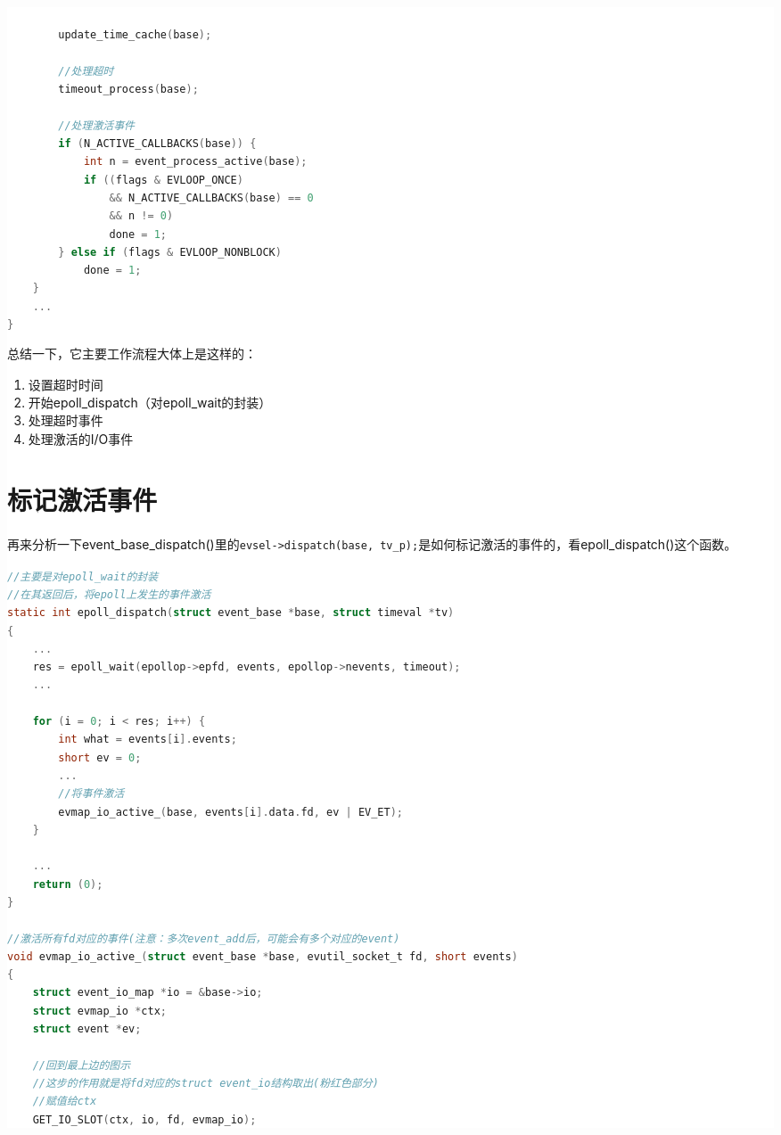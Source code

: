 ```c

        update_time_cache(base);

        //处理超时
        timeout_process(base);

        //处理激活事件
        if (N_ACTIVE_CALLBACKS(base)) {
            int n = event_process_active(base);
            if ((flags & EVLOOP_ONCE)
                && N_ACTIVE_CALLBACKS(base) == 0
                && n != 0)
                done = 1;
        } else if (flags & EVLOOP_NONBLOCK)
            done = 1;
    }
    ...
}

```

总结一下，它主要工作流程大体上是这样的：

1. 设置超时时间
2. 开始epoll_dispatch（对epoll_wait的封装）
3. 处理超时事件
4. 处理激活的I/O事件

# 标记激活事件

再来分析一下event_base_dispatch()里的`evsel->dispatch(base, tv_p);`是如何标记激活的事件的，看epoll_dispatch()这个函数。

```C
//主要是对epoll_wait的封装
//在其返回后，将epoll上发生的事件激活
static int epoll_dispatch(struct event_base *base, struct timeval *tv)
{
    ...
    res = epoll_wait(epollop->epfd, events, epollop->nevents, timeout);
    ...

    for (i = 0; i < res; i++) {
        int what = events[i].events;
        short ev = 0;
        ...
        //将事件激活
        evmap_io_active_(base, events[i].data.fd, ev | EV_ET);
    }

    ...
    return (0);
}

//激活所有fd对应的事件(注意：多次event_add后，可能会有多个对应的event)
void evmap_io_active_(struct event_base *base, evutil_socket_t fd, short events)
{
    struct event_io_map *io = &base->io;
    struct evmap_io *ctx;
    struct event *ev;

    //回到最上边的图示
    //这步的作用就是将fd对应的struct event_io结构取出(粉红色部分)
    //赋值给ctx
    GET_IO_SLOT(ctx, io, fd, evmap_io);
```